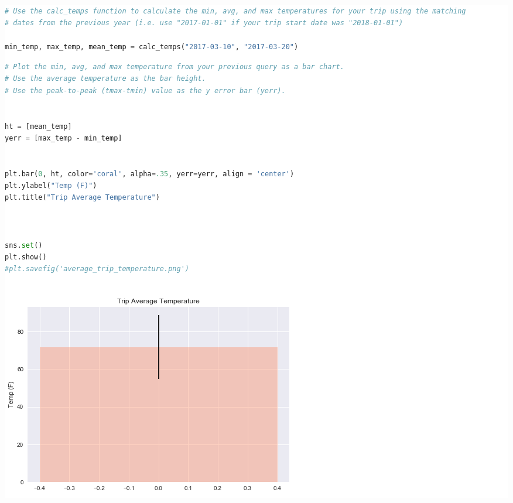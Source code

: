 
```python
# Use the calc_temps function to calculate the min, avg, and max temperatures for your trip using the matching 
# dates from the previous year (i.e. use "2017-01-01" if your trip start date was "2018-01-01")

min_temp, max_temp, mean_temp = calc_temps("2017-03-10", "2017-03-20")

```


```python
# Plot the min, avg, and max temperature from your previous query as a bar chart.
# Use the average temperature as the bar height.
# Use the peak-to-peak (tmax-tmin) value as the y error bar (yerr).


ht = [mean_temp]
yerr = [max_temp - min_temp]


plt.bar(0, ht, color='coral', alpha=.35, yerr=yerr, align = 'center')
plt.ylabel("Temp (F)")
plt.title("Trip Average Temperature")



sns.set()
plt.show()
#plt.savefig('average_trip_temperature.png')



```


![png](output_22_0.png)
